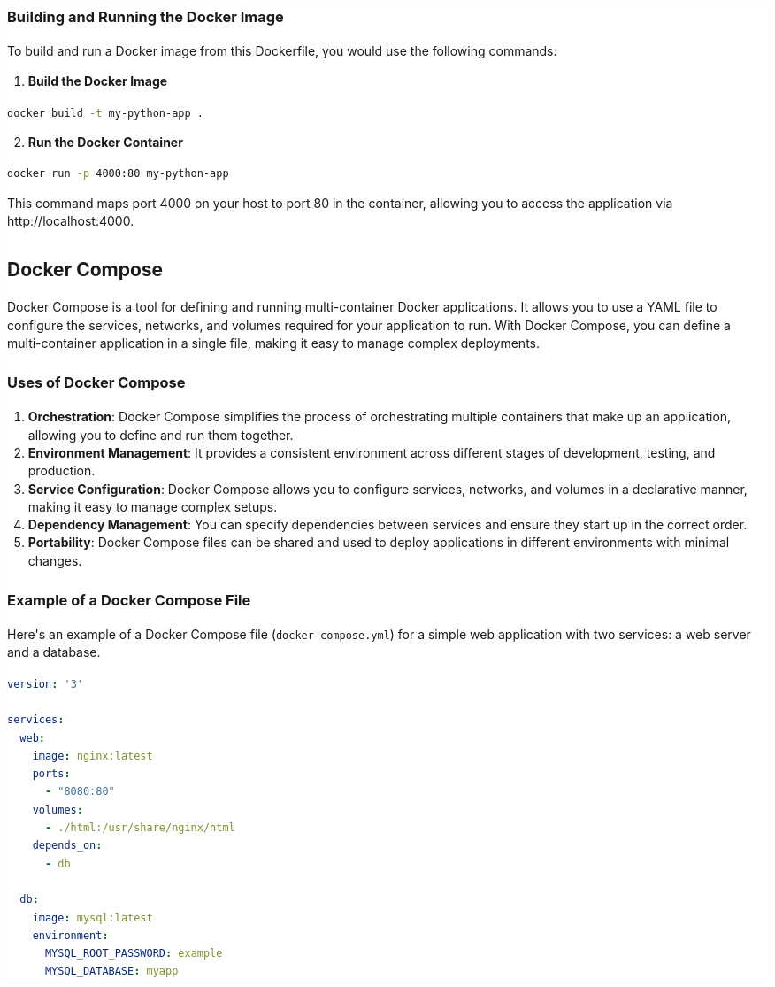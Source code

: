 
### Building and Running the Docker Image

To build and run a Docker image from this Dockerfile, you would use the following commands:

1. **Build the Docker Image**

```sh
docker build -t my-python-app .
```
2. **Run the Docker Container**
```sh
docker run -p 4000:80 my-python-app
```  
This command maps port 4000 on your host to port 80 in the container, allowing you to access the application via http://localhost:4000.

## Docker Compose

Docker Compose is a tool for defining and running multi-container Docker applications. It allows you to use a YAML file to configure the services, networks, and volumes required for your application to run. With Docker Compose, you can define a multi-container application in a single file, making it easy to manage complex deployments.

### Uses of Docker Compose

1. **Orchestration**: Docker Compose simplifies the process of orchestrating multiple containers that make up an application, allowing you to define and run them together.
2. **Environment Management**: It provides a consistent environment across different stages of development, testing, and production.
3. **Service Configuration**: Docker Compose allows you to configure services, networks, and volumes in a declarative manner, making it easy to manage complex setups.
4. **Dependency Management**: You can specify dependencies between services and ensure they start up in the correct order.
5. **Portability**: Docker Compose files can be shared and used to deploy applications in different environments with minimal changes.

### Example of a Docker Compose File

Here's an example of a Docker Compose file (`docker-compose.yml`) for a simple web application with two services: a web server and a database.

```yaml
version: '3'

services:
  web:
    image: nginx:latest
    ports:
      - "8080:80"
    volumes:
      - ./html:/usr/share/nginx/html
    depends_on:
      - db

  db:
    image: mysql:latest
    environment:
      MYSQL_ROOT_PASSWORD: example
      MYSQL_DATABASE: myapp
```
